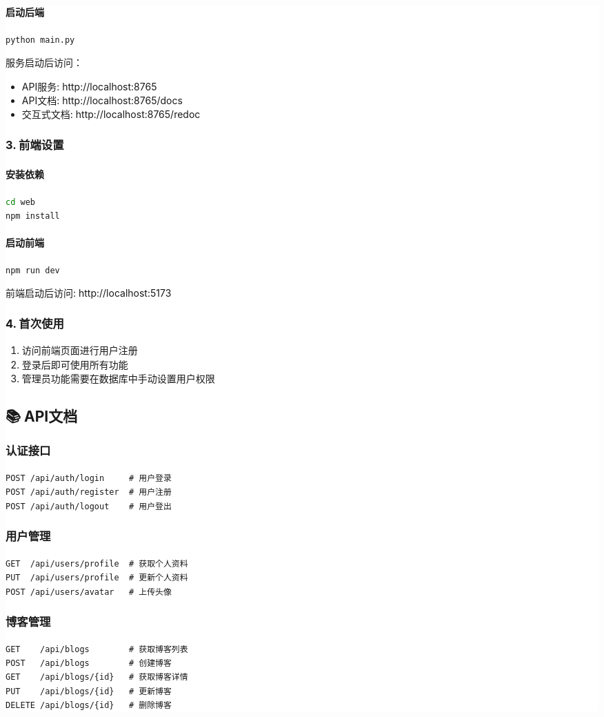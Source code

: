 #### 启动后端
```bash
python main.py
```

服务启动后访问：
- API服务: http://localhost:8765
- API文档: http://localhost:8765/docs
- 交互式文档: http://localhost:8765/redoc

### 3. 前端设置

#### 安装依赖
```bash
cd web
npm install
```

#### 启动前端
```bash
npm run dev
```

前端启动后访问: http://localhost:5173

### 4. 首次使用

1. 访问前端页面进行用户注册
2. 登录后即可使用所有功能
3. 管理员功能需要在数据库中手动设置用户权限

## 📚 API文档

### 认证接口
```
POST /api/auth/login     # 用户登录
POST /api/auth/register  # 用户注册
POST /api/auth/logout    # 用户登出
```

### 用户管理
```
GET  /api/users/profile  # 获取个人资料
PUT  /api/users/profile  # 更新个人资料
POST /api/users/avatar   # 上传头像
```

### 博客管理
```
GET    /api/blogs        # 获取博客列表
POST   /api/blogs        # 创建博客
GET    /api/blogs/{id}   # 获取博客详情
PUT    /api/blogs/{id}   # 更新博客
DELETE /api/blogs/{id}   # 删除博客
```
